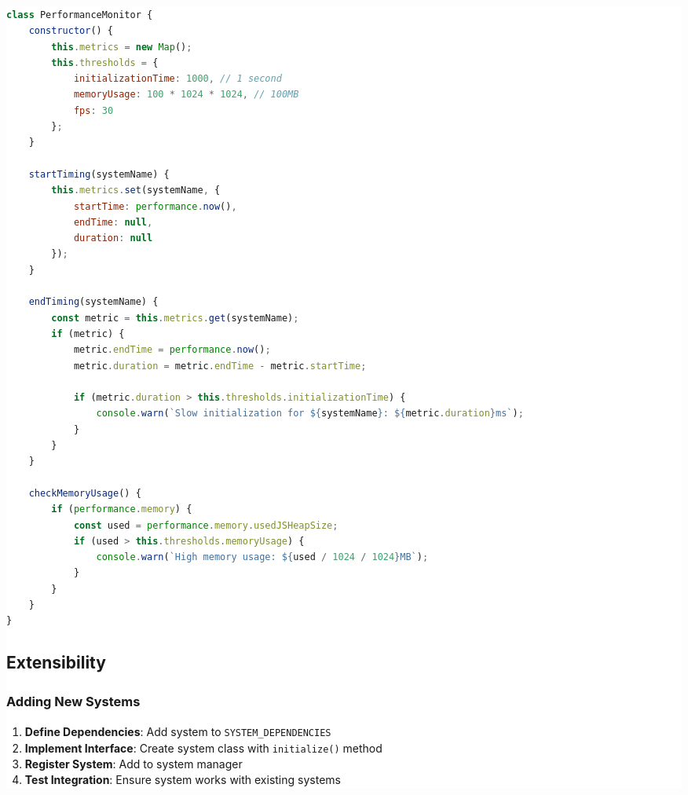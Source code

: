 ```javascript
class PerformanceMonitor {
    constructor() {
        this.metrics = new Map();
        this.thresholds = {
            initializationTime: 1000, // 1 second
            memoryUsage: 100 * 1024 * 1024, // 100MB
            fps: 30
        };
    }
    
    startTiming(systemName) {
        this.metrics.set(systemName, {
            startTime: performance.now(),
            endTime: null,
            duration: null
        });
    }
    
    endTiming(systemName) {
        const metric = this.metrics.get(systemName);
        if (metric) {
            metric.endTime = performance.now();
            metric.duration = metric.endTime - metric.startTime;
            
            if (metric.duration > this.thresholds.initializationTime) {
                console.warn(`Slow initialization for ${systemName}: ${metric.duration}ms`);
            }
        }
    }
    
    checkMemoryUsage() {
        if (performance.memory) {
            const used = performance.memory.usedJSHeapSize;
            if (used > this.thresholds.memoryUsage) {
                console.warn(`High memory usage: ${used / 1024 / 1024}MB`);
            }
        }
    }
}
```

## Extensibility

### **Adding New Systems**

1. **Define Dependencies**: Add system to `SYSTEM_DEPENDENCIES`
2. **Implement Interface**: Create system class with `initialize()` method
3. **Register System**: Add to system manager
4. **Test Integration**: Ensure system works with existing systems
